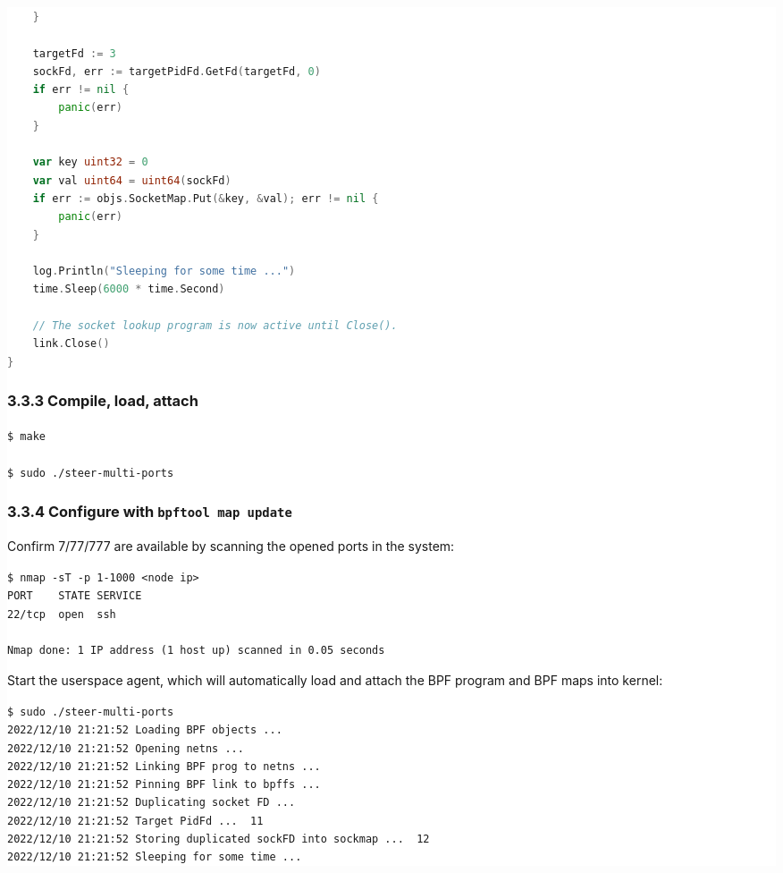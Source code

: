 ```go
	}

	targetFd := 3
	sockFd, err := targetPidFd.GetFd(targetFd, 0)
	if err != nil {
		panic(err)
	}

	var key uint32 = 0
	var val uint64 = uint64(sockFd)
	if err := objs.SocketMap.Put(&key, &val); err != nil {
		panic(err)
	}

	log.Println("Sleeping for some time ...")
	time.Sleep(6000 * time.Second)

	// The socket lookup program is now active until Close().
	link.Close()
}
```

### 3.3.3 Compile, load, attach

```shell
$ make

$ sudo ./steer-multi-ports
```

### 3.3.4 Configure with `bpftool map update`

Confirm 7/77/777 are available by scanning the opened ports in the system:

```shell
$ nmap -sT -p 1-1000 <node ip>
PORT    STATE SERVICE
22/tcp  open  ssh

Nmap done: 1 IP address (1 host up) scanned in 0.05 seconds
```

Start the userspace agent, which will automatically load and attach the BPF
program and BPF maps into kernel:

```shell
$ sudo ./steer-multi-ports
2022/12/10 21:21:52 Loading BPF objects ...
2022/12/10 21:21:52 Opening netns ...
2022/12/10 21:21:52 Linking BPF prog to netns ...
2022/12/10 21:21:52 Pinning BPF link to bpffs ...
2022/12/10 21:21:52 Duplicating socket FD ...
2022/12/10 21:21:52 Target PidFd ...  11
2022/12/10 21:21:52 Storing duplicated sockFD into sockmap ...  12
2022/12/10 21:21:52 Sleeping for some time ...
```
